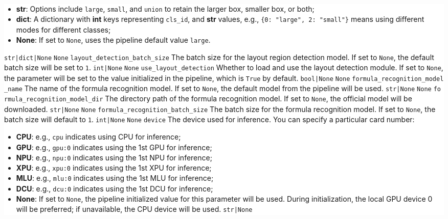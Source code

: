 <ul>
<li><b>str</b>: Options include <code>large</code>, <code>small</code>, and <code>union</code> to retain the larger box, smaller box, or both;</li>
<li><b>dict</b>: A dictionary with <b>int</b> keys representing <code>cls_id</code>, and <b>str</b> values, e.g., <code>{0: "large", 2: "small"}</code> means using different modes for different classes;</li>
<li><b>None</b>: If set to <code>None</code>, uses the pipeline default value <code>large</code>.</li>
</ul>
</td>
<td><code>str|dict|None</code></td>
<td><code>None</code></td>
</tr>
<tr>
<td><code>layout_detection_batch_size</code></td>
<td>The batch size for the layout region detection model. If set to <code>None</code>, the default batch size will be set to <code>1</code>.</td>
<td><code>int|None</code></td>
<td><code>None</code></td>
</tr>
<tr>
<td><code>use_layout_detection</code></td>
<td>Whether to load and use the layout detection module. If set to <code>None</code>, the parameter will be set to the value initialized in the pipeline, which is <code>True</code> by default.</td>
<td><code>bool|None</code></td>
<td><code>None</code></td>
</tr>
<tr>
<td><code>formula_recognition_model_name</code></td>
<td>The name of the formula recognition model. If set to <code>None</code>, the default model from the pipeline will be used.</td>
<td><code>str|None</code></td>
<td><code>None</code></td>
</tr>
<tr>
<td><code>formula_recognition_model_dir</code></td>
<td>The directory path of the formula recognition model. If set to <code>None</code>, the official model will be downloaded.</td>
<td><code>str|None</code></td>
<td><code>None</code></td>
</tr>
<tr>
<td><code>formula_recognition_batch_size</code></td>
<td>The batch size for the formula recognition model. If set to  <code>None</code>, the batch size will default to <code>1</code>.</td>
<td><code>int|None</code></td>
<td><code>None</code></td>
</tr>
<tr>
<td><code>device</code></td>
<td>The device used for inference. You can specify a particular card number:
<ul>
<li><b>CPU</b>: e.g., <code>cpu</code> indicates using CPU for inference;</li>
<li><b>GPU</b>: e.g., <code>gpu:0</code> indicates using the 1st GPU for inference;</li>
<li><b>NPU</b>: e.g., <code>npu:0</code> indicates using the 1st NPU for inference;</li>
<li><b>XPU</b>: e.g., <code>xpu:0</code> indicates using the 1st XPU for inference;</li>
<li><b>MLU</b>: e.g., <code>mlu:0</code> indicates using the 1st MLU for inference;</li>
<li><b>DCU</b>: e.g., <code>dcu:0</code> indicates using the 1st DCU for inference;</li>
<li><b>None</b>: If set to <code>None</code>, the pipeline initialized value for this parameter will be used. During initialization, the local GPU device 0 will be preferred; if unavailable, the CPU device will be used.
</ur>
</td>
<td><code>str|None</code></td>